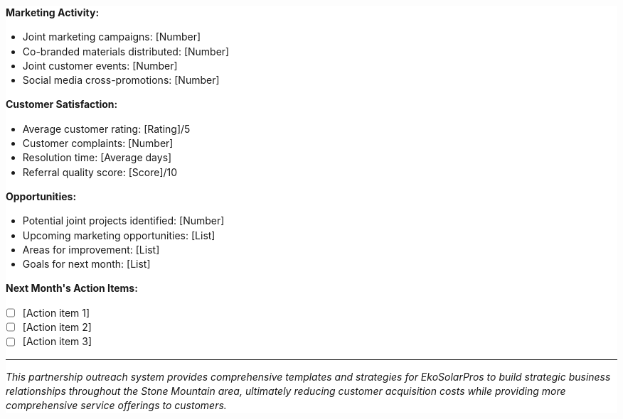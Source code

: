 **Marketing Activity:**
- Joint marketing campaigns: [Number]
- Co-branded materials distributed: [Number]
- Joint customer events: [Number]
- Social media cross-promotions: [Number]

**Customer Satisfaction:**
- Average customer rating: [Rating]/5
- Customer complaints: [Number]
- Resolution time: [Average days]
- Referral quality score: [Score]/10

**Opportunities:**
- Potential joint projects identified: [Number]
- Upcoming marketing opportunities: [List]
- Areas for improvement: [List]
- Goals for next month: [List]

**Next Month's Action Items:**
- [ ] [Action item 1]
- [ ] [Action item 2]
- [ ] [Action item 3]

---

*This partnership outreach system provides comprehensive templates and strategies for EkoSolarPros to build strategic business relationships throughout the Stone Mountain area, ultimately reducing customer acquisition costs while providing more comprehensive service offerings to customers.*

[Partner Company]: [Phone]
